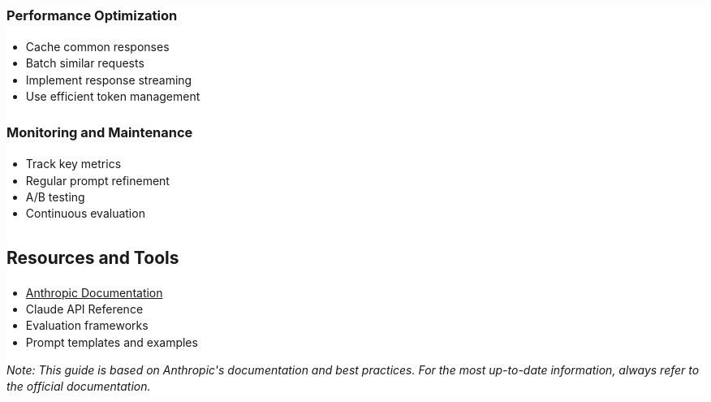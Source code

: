 ### Performance Optimization
- Cache common responses
- Batch similar requests
- Implement response streaming
- Use efficient token management

### Monitoring and Maintenance
- Track key metrics
- Regular prompt refinement
- A/B testing
- Continuous evaluation

## Resources and Tools
- [Anthropic Documentation](https://docs.anthropic.com/)
- Claude API Reference
- Evaluation frameworks
- Prompt templates and examples

*Note: This guide is based on Anthropic's documentation and best practices. For the most up-to-date information, always refer to the official documentation.*